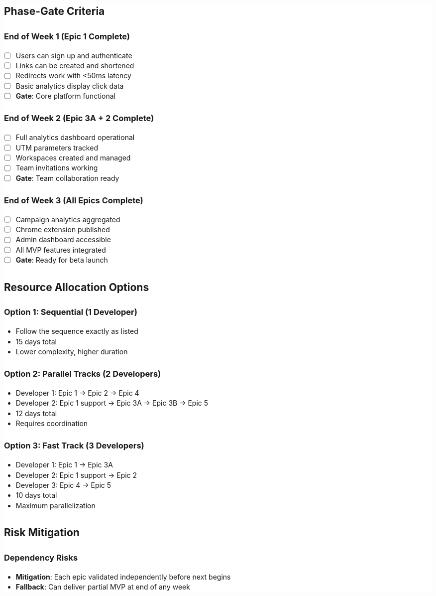 ## Phase-Gate Criteria

### End of Week 1 (Epic 1 Complete)
- [ ] Users can sign up and authenticate
- [ ] Links can be created and shortened
- [ ] Redirects work with <50ms latency
- [ ] Basic analytics display click data
- [ ] **Gate**: Core platform functional

### End of Week 2 (Epic 3A + 2 Complete)
- [ ] Full analytics dashboard operational
- [ ] UTM parameters tracked
- [ ] Workspaces created and managed
- [ ] Team invitations working
- [ ] **Gate**: Team collaboration ready

### End of Week 3 (All Epics Complete)
- [ ] Campaign analytics aggregated
- [ ] Chrome extension published
- [ ] Admin dashboard accessible
- [ ] All MVP features integrated
- [ ] **Gate**: Ready for beta launch

## Resource Allocation Options

### Option 1: Sequential (1 Developer)
- Follow the sequence exactly as listed
- 15 days total
- Lower complexity, higher duration

### Option 2: Parallel Tracks (2 Developers)
- Developer 1: Epic 1 → Epic 2 → Epic 4
- Developer 2: Epic 1 support → Epic 3A → Epic 3B → Epic 5
- 12 days total
- Requires coordination

### Option 3: Fast Track (3 Developers)
- Developer 1: Epic 1 → Epic 3A
- Developer 2: Epic 1 support → Epic 2
- Developer 3: Epic 4 → Epic 5
- 10 days total
- Maximum parallelization

## Risk Mitigation

### Dependency Risks
- **Mitigation**: Each epic validated independently before next begins
- **Fallback**: Can deliver partial MVP at end of any week
